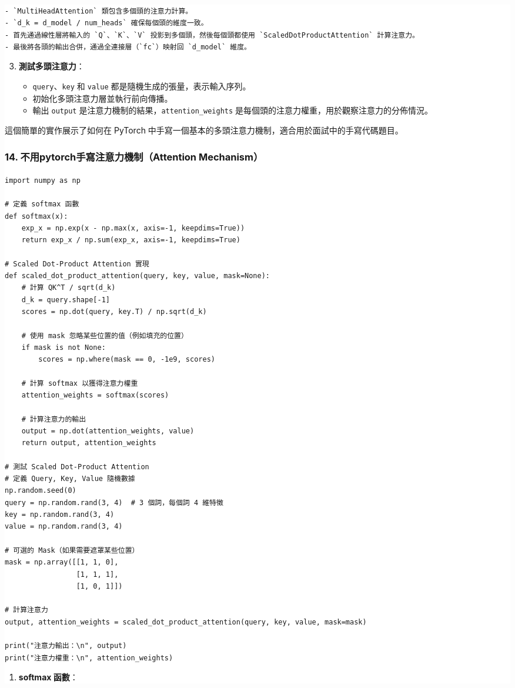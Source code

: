     - `MultiHeadAttention` 類包含多個頭的注意力計算。
    - `d_k = d_model / num_heads` 確保每個頭的維度一致。
    - 首先通過線性層將輸入的 `Q`、`K`、`V` 投影到多個頭，然後每個頭都使用 `ScaledDotProductAttention` 計算注意力。
    - 最後將各頭的輸出合併，通過全連接層（`fc`）映射回 `d_model` 維度。
3. **測試多頭注意力**：
    
    - `query`、`key` 和 `value` 都是隨機生成的張量，表示輸入序列。
    - 初始化多頭注意力層並執行前向傳播。
    - 輸出 `output` 是注意力機制的結果，`attention_weights` 是每個頭的注意力權重，用於觀察注意力的分佈情況。

這個簡單的實作展示了如何在 PyTorch 中手寫一個基本的多頭注意力機制，適合用於面試中的手寫代碼題目。
### 14. 不用pytorch手寫注意力機制（Attention Mechanism）
```
import numpy as np

# 定義 softmax 函數
def softmax(x):
    exp_x = np.exp(x - np.max(x, axis=-1, keepdims=True))
    return exp_x / np.sum(exp_x, axis=-1, keepdims=True)

# Scaled Dot-Product Attention 實現
def scaled_dot_product_attention(query, key, value, mask=None):
    # 計算 QK^T / sqrt(d_k)
    d_k = query.shape[-1]
    scores = np.dot(query, key.T) / np.sqrt(d_k)

    # 使用 mask 忽略某些位置的值（例如填充的位置）
    if mask is not None:
        scores = np.where(mask == 0, -1e9, scores)

    # 計算 softmax 以獲得注意力權重
    attention_weights = softmax(scores)

    # 計算注意力的輸出
    output = np.dot(attention_weights, value)
    return output, attention_weights

# 測試 Scaled Dot-Product Attention
# 定義 Query, Key, Value 隨機數據
np.random.seed(0)
query = np.random.rand(3, 4)  # 3 個詞，每個詞 4 維特徵
key = np.random.rand(3, 4)
value = np.random.rand(3, 4)

# 可選的 Mask（如果需要遮罩某些位置）
mask = np.array([[1, 1, 0],
                 [1, 1, 1],
                 [1, 0, 1]])

# 計算注意力
output, attention_weights = scaled_dot_product_attention(query, key, value, mask=mask)

print("注意力輸出：\n", output)
print("注意力權重：\n", attention_weights)

```
1. **softmax 函數**：
    